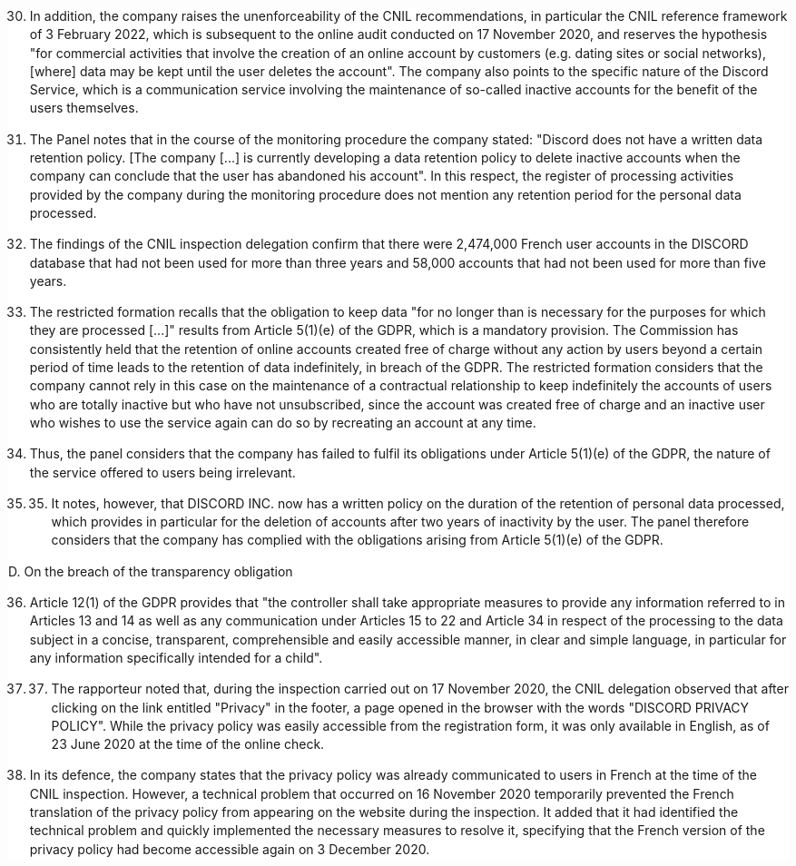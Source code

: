 30. In addition, the company raises the unenforceability of the CNIL recommendations, in particular the CNIL reference framework of 3 February 2022, which is subsequent to the online audit conducted on 17 November 2020, and reserves the hypothesis "for commercial activities that involve the creation of an online account by customers (e.g. dating sites or social networks), \[where\] data may be kept until the user deletes the account". The company also points to the specific nature of the Discord Service, which is a communication service involving the maintenance of so-called inactive accounts for the benefit of the users themselves.

31. The Panel notes that in the course of the monitoring procedure the company stated: "Discord does not have a written data retention policy. \[The company \[...\] is currently developing a data retention policy to delete inactive accounts when the company can conclude that the user has abandoned his account". In this respect, the register of processing activities provided by the company during the monitoring procedure does not mention any retention period for the personal data processed.

32. The findings of the CNIL inspection delegation confirm that there were 2,474,000 French user accounts in the DISCORD database that had not been used for more than three years and 58,000 accounts that had not been used for more than five years.

33. The restricted formation recalls that the obligation to keep data "for no longer than is necessary for the purposes for which they are processed \[...\]" results from Article 5(1)(e) of the GDPR, which is a mandatory provision. The Commission has consistently held that the retention of online accounts created free of charge without any action by users beyond a certain period of time leads to the retention of data indefinitely, in breach of the GDPR. The restricted formation considers that the company cannot rely in this case on the maintenance of a contractual relationship to keep indefinitely the accounts of users who are totally inactive but who have not unsubscribed, since the account was created free of charge and an inactive user who wishes to use the service again can do so by recreating an account at any time.

34. Thus, the panel considers that the company has failed to fulfil its obligations under Article 5(1)(e) of the GDPR, the nature of the service offered to users being irrelevant.

35. 35. It notes, however, that DISCORD INC. now has a written policy on the duration of the retention of personal data processed, which provides in particular for the deletion of accounts after two years of inactivity by the user. The panel therefore considers that the company has complied with the obligations arising from Article 5(1)(e) of the GDPR.

D. On the breach of the transparency obligation

36. Article 12(1) of the GDPR provides that "the controller shall take appropriate measures to provide any information referred to in Articles 13 and 14 as well as any communication under Articles 15 to 22 and Article 34 in respect of the processing to the data subject in a concise, transparent, comprehensible and easily accessible manner, in clear and simple language, in particular for any information specifically intended for a child".

37. 37. The rapporteur noted that, during the inspection carried out on 17 November 2020, the CNIL delegation observed that after clicking on the link entitled "Privacy" in the footer, a page opened in the browser with the words "DISCORD PRIVACY POLICY". While the privacy policy was easily accessible from the registration form, it was only available in English, as of 23 June 2020 at the time of the online check.

38. In its defence, the company states that the privacy policy was already communicated to users in French at the time of the CNIL inspection. However, a technical problem that occurred on 16 November 2020 temporarily prevented the French translation of the privacy policy from appearing on the website during the inspection. It added that it had identified the technical problem and quickly implemented the necessary measures to resolve it, specifying that the French version of the privacy policy had become accessible again on 3 December 2020.
